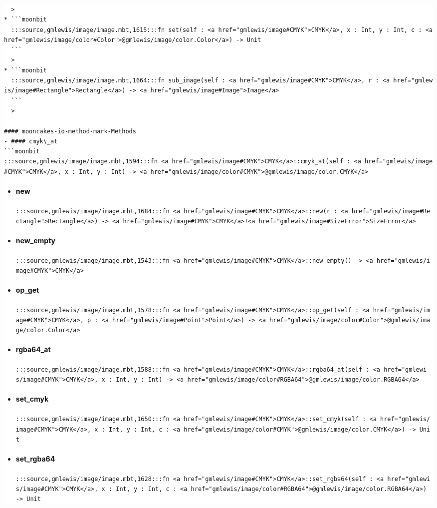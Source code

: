   ```
    > 
  * ```moonbit
    :::source,gmlewis/image/image.mbt,1615:::fn set(self : <a href="gmlewis/image#CMYK">CMYK</a>, x : Int, y : Int, c : <a href="gmlewis/image/color#Color">@gmlewis/image/color.Color</a>) -> Unit
    ```
    > 
  * ```moonbit
    :::source,gmlewis/image/image.mbt,1664:::fn sub_image(self : <a href="gmlewis/image#CMYK">CMYK</a>, r : <a href="gmlewis/image#Rectangle">Rectangle</a>) -> <a href="gmlewis/image#Image">Image</a>
    ```
    > 

#### mooncakes-io-method-mark-Methods
- #### cmyk\_at
  ```moonbit
  :::source,gmlewis/image/image.mbt,1594:::fn <a href="gmlewis/image#CMYK">CMYK</a>::cmyk_at(self : <a href="gmlewis/image#CMYK">CMYK</a>, x : Int, y : Int) -> <a href="gmlewis/image/color#CMYK">@gmlewis/image/color.CMYK</a>
  ```
  > 
- #### new
  ```moonbit
  :::source,gmlewis/image/image.mbt,1684:::fn <a href="gmlewis/image#CMYK">CMYK</a>::new(r : <a href="gmlewis/image#Rectangle">Rectangle</a>) -> <a href="gmlewis/image#CMYK">CMYK</a>!<a href="gmlewis/image#SizeError">SizeError</a>
  ```
  > 
- #### new\_empty
  ```moonbit
  :::source,gmlewis/image/image.mbt,1543:::fn <a href="gmlewis/image#CMYK">CMYK</a>::new_empty() -> <a href="gmlewis/image#CMYK">CMYK</a>
  ```
  > 
- #### op\_get
  ```moonbit
  :::source,gmlewis/image/image.mbt,1578:::fn <a href="gmlewis/image#CMYK">CMYK</a>::op_get(self : <a href="gmlewis/image#CMYK">CMYK</a>, p : <a href="gmlewis/image#Point">Point</a>) -> <a href="gmlewis/image/color#Color">@gmlewis/image/color.Color</a>
  ```
  > 
- #### rgba64\_at
  ```moonbit
  :::source,gmlewis/image/image.mbt,1588:::fn <a href="gmlewis/image#CMYK">CMYK</a>::rgba64_at(self : <a href="gmlewis/image#CMYK">CMYK</a>, x : Int, y : Int) -> <a href="gmlewis/image/color#RGBA64">@gmlewis/image/color.RGBA64</a>
  ```
  > 
- #### set\_cmyk
  ```moonbit
  :::source,gmlewis/image/image.mbt,1650:::fn <a href="gmlewis/image#CMYK">CMYK</a>::set_cmyk(self : <a href="gmlewis/image#CMYK">CMYK</a>, x : Int, y : Int, c : <a href="gmlewis/image/color#CMYK">@gmlewis/image/color.CMYK</a>) -> Unit
  ```
  > 
- #### set\_rgba64
  ```moonbit
  :::source,gmlewis/image/image.mbt,1628:::fn <a href="gmlewis/image#CMYK">CMYK</a>::set_rgba64(self : <a href="gmlewis/image#CMYK">CMYK</a>, x : Int, y : Int, c : <a href="gmlewis/image/color#RGBA64">@gmlewis/image/color.RGBA64</a>) -> Unit
  ```
  > 
